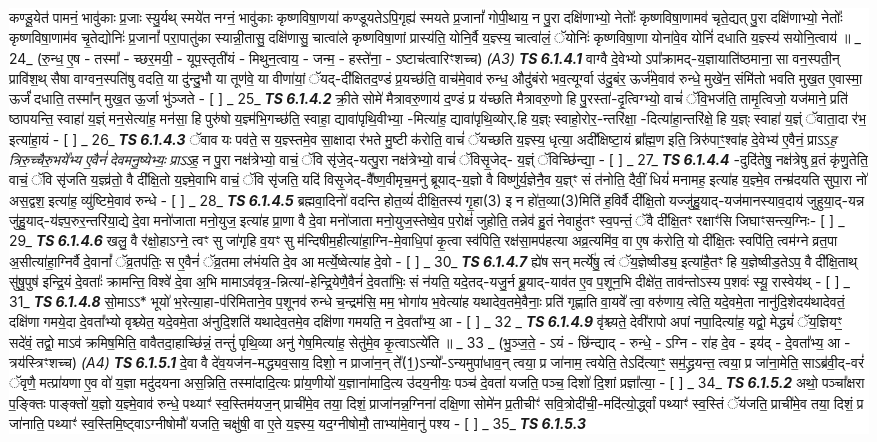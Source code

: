 कण्डू॒येत॑ पामनं॒ भावु॑काः प्र॒जाः स्यु॒र्यथ् स्मये॑त नग्नं॒ भावु॑काः कृष्णविषा॒णया॑ कण्डूयतेऽपि॒गृह्य॑ स्मयते प्र॒जानां᳚ गोपी॒थाय॒ न पु॒रा दक्षि॑णाभ्यो॒ नेतोः᳚ कृष्णविषा॒णामव॑ चृते॒द्यत् पु॒रा दक्षि॑णाभ्यो॒ नेतोः᳚ कृष्णविषा॒णाम॑व चृ॒तेद्योनिः॑ प्र॒जानां᳚ परा॒पातु॑का स्यान्नी॒तासु॒ दक्षि॑णासु॒ चात्वा॑ले कृष्णविषा॒णां प्रास्य॑ति॒ योनि॒र्वै य॒ज्ञ्स्य॒ चात्वा॑लं॒ ॅयोनिः॑ कृष्णविषा॒णा योना॑वे॒व योनिं॑ दधाति य॒ज्ञ्स्य॑ सयोनि॒त्वाय॑ ॥ _ 24_ 
(रु॒न्ध॒ ए॒ष - तस्मा᳚ - च्छर॒मयी॒ - यूप॒स्तृती॑यं - मिथुन॒त्वाय॒ - जन्म॒ - हस्ते॑ना॒ - ऽष्टाच॑त्वारिꣳशच्च)  _(A3)_
***TS 6.1.4.1***
वाग्वै दे॒वेभ्यो ऽपा᳚क्रामद्-य॒ज्ञायाति॑ष्ठमाना॒ सा वन॒स्पती॒न् प्रावि॑श॒थ् सैषा वाग्वन॒स्पति॑षु वदति॒ या दु॑न्दु॒भौ या तूण॑वे॒ या वीणा॑यां॒ ॅयद्-दी᳚क्षितद॒ण्डं प्र॒यच्छ॑ति॒ वाच॑मे॒वाव॑ रुन्ध॒ औदु॑बंरो भव॒त्यूर्ग्वा उ॑दु॒बंर॒ ऊर्ज॑मे॒वाव॑ रुन्धे॒ मुखे॑न॒ संमि॑तो भवति मुख॒त ए॒वास्मा॒ ऊर्जं॑ दधाति॒ तस्मा᳚न् मुख॒त ऊ॒र्जा भु॑ञ्जते - [  ] _ 25_ 
***TS 6.1.4.2***
क्री॒ते सोमे॑ मैत्रावरु॒णाय॑ द॒ण्डं प्र य॑च्छति मैत्रावरु॒णो हि पु॒रस्ता॑-दृ॒त्विग्भ्यो॒ वाचं॑ ॅवि॒भज॑ति॒ तामृ॒त्विजो॒ यज॑माने॒ प्रति॑ ष्ठापयन्ति॒ स्वाहा॑ य॒ज्ञ्ं मन॒सेत्या॑ह॒ मन॑सा॒ हि पुरु॑षो य॒ज्ञ्म॑भि॒गच्छ॑ति॒ स्वाहा॒ द्यावा॑पृथि॒वीभ्या॒ -मित्या॑ह॒ द्यावा॑पृथि॒व्योर्.हि य॒ज्ञ्ः स्वाहो॒रोर॒-न्तरि॑क्षा॒ -दित्या॑हा॒न्तरि॑क्षे॒ हि य॒ज्ञ्ः स्वाहा॑ य॒ज्ञ्ं ॅवाता॒दा र॑भ॒ इत्या॑हा॒यं - [  ] _ 26_ 
***TS 6.1.4.3***
ॅवाव यः पव॑ते॒ स य॒ज्ञ्स्तमे॒व सा॒क्षादा र॑भते मु॒ष्टी क॑रोति॒ वाचं॑ ॅयच्छति य॒ज्ञ्स्य॒ धृत्या॒ अदी᳚क्षिष्टा॒यं ब्रा᳚ह्म॒ण इति॒ त्रिरु॑पाꣳ॒॒श्वा॑ह दे॒वेभ्य॑ ए॒वैनं॒ प्राऽऽ*ह॒ त्रिरु॒च्चैरु॒भये᳚भ्य ए॒वैनं॑ देवमनु॒ष्येभ्यः॒ प्राऽऽ*ह॒ न पु॒रा नक्ष॑त्रेभ्यो॒ वाचं॒ ॅवि सृ॑जे॒द्-यत्पु॒रा नक्ष॑त्रेभ्यो॒ वाचं॑ ॅविसृ॒जेद्- य॒ज्ञ्ं ॅविच्छि॑न्द्या॒ - [  ] _ 27_ 
***TS 6.1.4.4***
-दुदि॑तेषु॒ नक्ष॑त्रेषु व्र॒तं कृ॑णु॒तेति॒ वाचं॒ ॅवि सृ॑जति य॒ज्ञ्व्र॑तो॒ वै दी᳚क्षि॒तो य॒ज्ञ्मे॒वाभि वाचं॒ ॅवि सृ॑जति॒ यदि॑ विसृ॒जेद्-वै᳚ष्ण॒वीमृच॒मनु॑ ब्रूयाद्-य॒ज्ञो वै विष्णु॑र्य॒ज्ञेनै॒व य॒ज्ञ्ꣳ सं त॑नोति॒ दैवीं॒ धियं॑ मनामह॒ इत्या॑ह य॒ज्ञ्मे॒व तन्म्र॑दयति सुपा॒रा नो॑ अस॒द्वश॒ इत्या॑ह॒ व्यु॑ष्टिमे॒वाव॑ रुन्धे - [  ] _ 28_ 
***TS 6.1.4.5***
ब्रह्मवा॒दिनो॑ वदन्ति होत॒व्यं॑ दीक्षि॒तस्य॑ गृ॒हा(3) इ न हो॑त॒व्या(3)मिति॑ ह॒विर्वै दी᳚क्षि॒तो यज्जु॑हु॒याद्-यज॑मानस्याव॒दाय॑ जुहुया॒द्-यन्न जु॑हु॒याद्-य॑ज्ञ्प॒रुर॒न्तरि॑या॒द्ये दे॒वा मनो॑जाता मनो॒युज॒ इत्या॑ह प्रा॒णा वै दे॒वा मनो॑जाता मनो॒युज॒स्तेष्वे॒व प॒रोक्षं॑ जुहोति॒ तन्नेव॑ हु॒तं नेवाहु॑तꣳ स्व॒पन्तं॒ ॅवै दी᳚क्षि॒तꣳ रक्षाꣳ॑सि जिघाꣳसन्त्य॒ग्निः- [  ] _ 29_ 
***TS 6.1.4.6***
खलु॒ वै र॑क्षो॒हाऽग्ने॒ त्वꣳ सु जा॑गृहि व॒यꣳ सु म॑न्दिषीम॒हीत्या॑हा॒ग्नि-मे॒वाधि॒पां कृ॒त्वा स्व॑पिति॒ रक्ष॑सा॒मप॑हत्या अव्र॒त्यमि॑व॒ वा ए॒ष क॑रोति॒ यो दी᳚क्षि॒तः स्वपि॑ति॒ त्वम॑ग्ने व्रत॒पा अ॒सीत्या॑हा॒ग्निर्वै दे॒वानां᳚ ॅव्र॒तप॑तिः॒ स ए॒वैनं॑ ॅव्र॒तमा ल॑भंयति दे॒व आ मर्त्ये॒ष्वेत्या॑ह दे॒वो - [  ] _ 30_ 
***TS 6.1.4.7***
ह्ये॑ष सन् मर्त्ये॑षु॒ त्वं ॅय॒ज्ञेष्वीड्य॒ इत्या॑है॒तꣳ हि य॒ज्ञेष्वीड॒तेऽप॒ वै दी᳚क्षि॒ताथ् सु॑षु॒पुष॑ इन्द्रि॒यं दे॒वताः᳚ क्रामन्ति॒ विश्वे॑ दे॒वा अ॒भि मामाऽव॑वृत्र॒-न्नित्या॑-हेन्द्रि॒येणै॒वैनं॑ दे॒वता॑भिः॒ सं न॑यति॒ यदे॒तद्-यजु॒र्न ब्रू॒याद्-याव॑त ए॒व प॒शून॒भि दीक्षे॑त॒ ताव॑न्तोऽस्य प॒शवः॑ स्यू॒ रास्वेय॑थ् - [  ] _ 31_ 
***TS 6.1.4.8***
सो॒माऽऽ* भूयो॑ भ॒रेत्या॒हा-प॑रिमिताने॒व प॒शूनव॑ रुन्धे च॒न्द्रम॑सि॒ मम॒ भोगा॑य भ॒वेत्या॑ह यथादेव॒तमे॒वैनाः॒ प्रति॑ गृह्णाति वा॒यवे᳚ त्वा॒ वरु॑णाय॒ त्वेति॒ यदे॒वमे॒ता नानु॑दि॒शेदय॑थादेवतं॒ दक्षि॑णा गमये॒दा दे॒वता᳚भ्यो वृश्च्येत॒ यदे॒वमे॒ता अ॑नुदि॒शति॑ यथादेव॒तमे॒व दक्षि॑णा गमयति॒ न दे॒वता᳚भ्य॒ आ - [  ] _ 32 _ 
***TS 6.1.4.9***
वृ॑श्च्यते॒ देवी॑रापो अपां नपा॒दित्या॑ह॒ यद्वो॒ मेद्ध्यं॑ ॅय॒ज्ञियꣳ॒॒ सदे॑वं॒ तद्वो॒ माऽव॑ क्रमिष॒मिति॒ वावैतदा॒हाच्छि॑न्नं॒ तन्तुं॑ पृथि॒व्या अनु॑ गेष॒मित्या॑ह॒ सेतु॑मे॒व कृ॒त्वाऽत्ये॑ति ॥ _ 33 _ 
(भु॒ञ्ज॒ते॒ - ऽयं - छि॑न्द्याद् - रुन्धे॒ - ऽग्नि - रा॑ह दे॒व - इय॑द् - दे॒वता᳚भ्य॒ आ - त्रय॑स्त्रिꣳशच्च)  _(A4)_
***TS 6.1.5.1***
दे॒वा वै दे॑व॒यज॑न-मद्ध्यव॒साय॒ दिशो॒ न प्राजा॑न॒न् ते᳚(1॒)ऽन्यो᳚-ऽन्यमुपा॑धाव॒न् त्वया॒ प्र जा॑नाम॒ त्वयेति॒ तेऽदि॑त्याꣳ॒॒ सम॒॑द्ध्रयन्त॒ त्वया॒ प्र जा॑ना॒मेति॒ साऽब्र॑वी॒द्-वरं॑ ॅवृणै॒ मत्प्रा॑यणा ए॒व वो॑ य॒ज्ञा मदु॑दयना अस॒न्निति॒ तस्मा॑दादि॒त्यः प्रा॑य॒णीयो॑ य॒ज्ञाना॑मादि॒त्य उ॑दय॒नीयः॒ पञ्च॑ दे॒वता॑ यजति॒ पञ्च॒ दिशो॑ दि॒शां प्रज्ञा᳚त्या॒ - [  ] _ 34_ 
***TS 6.1.5.2***
अथो॒ पञ्चा᳚क्षरा प॒ङ्क्तिः पाङ्क्तो॑ य॒ज्ञो य॒ज्ञ्मे॒वाव॑ रुन्धे॒ पथ्याꣳ॑ स्व॒स्तिम॑यज॒न् प्राची॑मे॒व तया॒ दिशं॒ प्राजा॑नन्न॒ग्निना॑ दक्षि॒णा सोमे॑न प्र॒तीचीꣳ॑ सवि॒त्रोदी॑ची॒-मदि॑त्यो॒र्द्ध्वां पथ्याꣳ॑ स्व॒स्तिं  ॅय॑जति॒ प्राची॑मे॒व तया॒ दिशं॒ प्र जा॑नाति॒ पथ्याꣳ॑ स्व॒स्तिमि॒ष्ट्वाऽग्नीषोमौ॑ यजति॒ चक्षु॑षी॒ वा ए॒ते य॒ज्ञ्स्य॒ यद॒ग्नीषोमौ॒ ताभ्या॑मे॒वानु॑ पश्य - [  ] _ 35_ 
***TS 6.1.5.3***